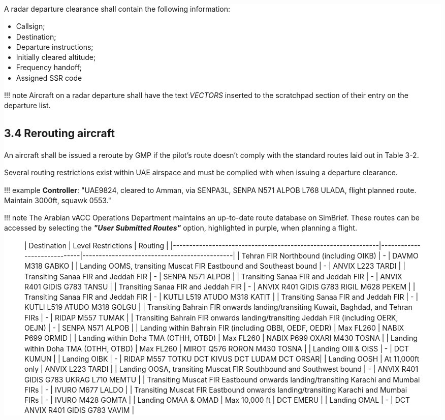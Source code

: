A radar departure clearance shall contain the following information:

- Callsign;
- Destination;
- Departure instructions;
- Initially cleared altitude;
- Frequency handoff;
- Assigned SSR code

!!! note
      Aircraft on a radar departure shall have the text *VECTORS* inserted to the scratchpad section of their entry on the departure list.

## 3.4 Rerouting aircraft
An aircraft shall be issued a reroute by GMP if the pilot’s route doesn’t comply with the standard routes laid out in Table 3-2. 

Several routing restrictions exist within UAE airspace and must be complied with when issuing a departure clearance.

!!! example
    **Controller**: "UAE9824, cleared to Amman, via SENPA3L, SENPA N571 ALPOB L768 ULADA, flight planned route. Maintain 3000ft, squawk 0553."

!!! note
    The Arabian vACC Operations Department maintains an up-to-date route database on SimBrief. These routes can be accessed by selecting the ***"User Submitted Routes"*** option, highlighted in purple, when planning a flight.

<figure markdown>
| Destination                                                    | Level Restrictions           | Routing                                      |
|---------------------------------------------------------------|-----------------------------|----------------------------------------------|
| Tehran FIR Northbound (including OIKB)                        | -                           | DAVMO M318 GABKO                             |
| Landing OOMS, transiting Muscat FIR Eastbound and Southeast bound | -                        | ANVIX L223 TARDI                             |
| Transiting Sanaa FIR and Jeddah FIR                            | -                           | SENPA N571 ALPOB                             |
| Transiting Sanaa FIR and Jeddah FIR                            | -                           | ANVIX R401 GIDIS G783 TANSU                  |
| Transiting Sanaa FIR and Jeddah FIR                            | -                           | ANVIX R401 GIDIS G783 RIGIL M628 PEKEM       |
| Transiting Sanaa FIR and Jeddah FIR                            | -                           | KUTLI L519 ATUDO M318 KATIT                  |
| Transiting Sanaa FIR and Jeddah FIR                            | -                           | KUTLI L519 ATUDO M318 GOLGU                  |
| Transiting Bahrain FIR onwards landing/transiting Kuwait, Baghdad, and Tehran FIRs | - | RIDAP M557 TUMAK                             |
| Transiting Bahrain FIR onwards landing/transiting Jeddah FIR (including OERK, OEJN) | - | SENPA N571 ALPOB                             |
| Landing within Bahrain FIR (including OBBI, OEDF, OEDR)        | Max FL260                   | NABIX P699 ORMID                             |
| Landing within Doha TMA (OTHH, OTBD)                           | Max FL260                   | NABIX P699 OXARI M430 TOSNA                  |
| Landing within Doha TMA (OTHH, OTBD)                           | Max FL260                   | MIROT Q576 RORON M430 TOSNA                  |
| Landing OIII & OISS                                            | -                           | DCT KUMUN                                    |
| Landing OIBK                                                   | -                           | RIDAP M557 TOTKU DCT KIVUS DCT LUDAM DCT ORSAR|
| Landing OOSH                                                   | At 11,000ft only            | ANVIX L223 TARDI                             |
| Landing OOSA, transiting Muscat FIR Southbound and Southwest bound | -                        | ANVIX R401 GIDIS G783 UKRAG L710 MEMTU       |
| Transiting Muscat FIR Eastbound onwards landing/transiting Karachi and Mumbai FIRs | - | IVURO M677 LALDO                             |
| Transiting Muscat FIR Eastbound onwards landing/transiting Karachi and Mumbai FIRs | - | IVURO M428 GOMTA                             |
| Landing OMAA & OMAD                                            | Max 10,000 ft               | DCT EMERU                                    |
| Landing OMAL                                                   | -                           | DCT ANVIX R401 GIDIS G783 VAVIM              |